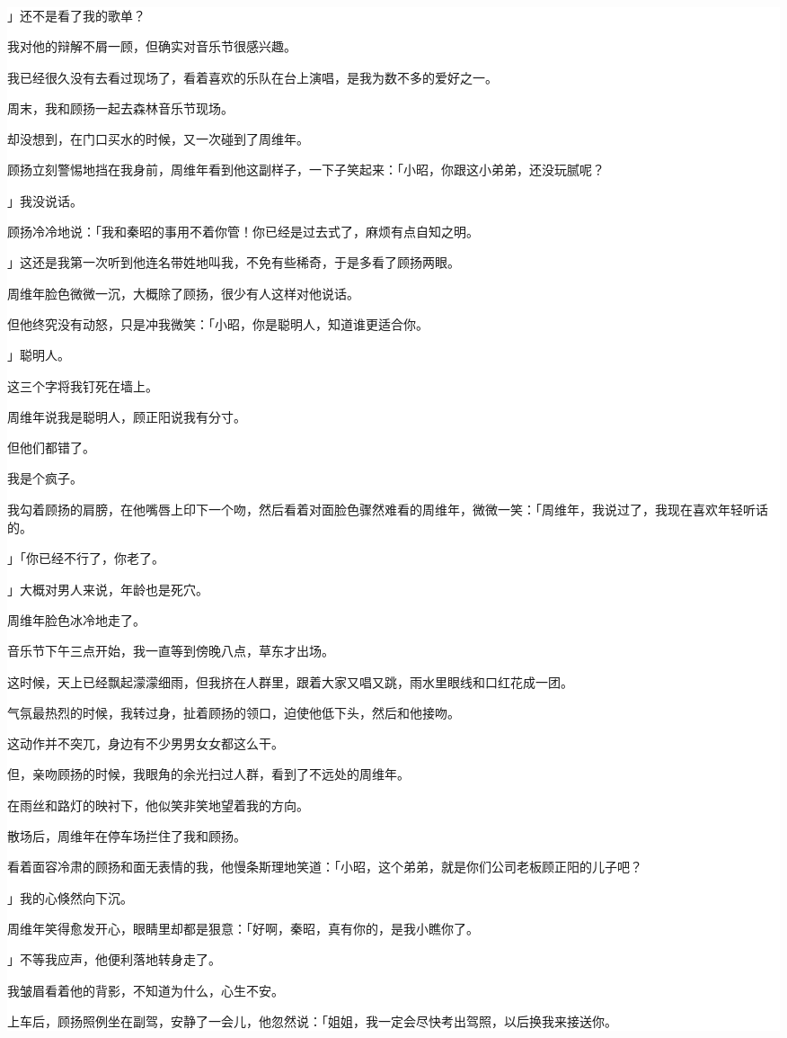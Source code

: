 」还不是看了我的歌单？

我对他的辩解不屑一顾，但确实对音乐节很感兴趣。

我已经很久没有去看过现场了，看着喜欢的乐队在台上演唱，是我为数不多的爱好之一。

周末，我和顾扬一起去森林音乐节现场。

却没想到，在门口买水的时候，又一次碰到了周维年。

顾扬立刻警惕地挡在我身前，周维年看到他这副样子，一下子笑起来：「小昭，你跟这小弟弟，还没玩腻呢？

」我没说话。

顾扬冷冷地说：「我和秦昭的事用不着你管！你已经是过去式了，麻烦有点自知之明。

」这还是我第一次听到他连名带姓地叫我，不免有些稀奇，于是多看了顾扬两眼。

周维年脸色微微一沉，大概除了顾扬，很少有人这样对他说话。

但他终究没有动怒，只是冲我微笑：「小昭，你是聪明人，知道谁更适合你。

」聪明人。

这三个字将我钉死在墙上。

周维年说我是聪明人，顾正阳说我有分寸。

但他们都错了。

我是个疯子。

我勾着顾扬的肩膀，在他嘴唇上印下一个吻，然后看着对面脸色骤然难看的周维年，微微一笑：「周维年，我说过了，我现在喜欢年轻听话的。

」「你已经不行了，你老了。

」大概对男人来说，年龄也是死穴。

周维年脸色冰冷地走了。

音乐节下午三点开始，我一直等到傍晚八点，草东才出场。

这时候，天上已经飘起濛濛细雨，但我挤在人群里，跟着大家又唱又跳，雨水里眼线和口红花成一团。

气氛最热烈的时候，我转过身，扯着顾扬的领口，迫使他低下头，然后和他接吻。

这动作并不突兀，身边有不少男男女女都这么干。

但，亲吻顾扬的时候，我眼角的余光扫过人群，看到了不远处的周维年。

在雨丝和路灯的映衬下，他似笑非笑地望着我的方向。

散场后，周维年在停车场拦住了我和顾扬。

看着面容冷肃的顾扬和面无表情的我，他慢条斯理地笑道：「小昭，这个弟弟，就是你们公司老板顾正阳的儿子吧？

」我的心倏然向下沉。

周维年笑得愈发开心，眼睛里却都是狠意：「好啊，秦昭，真有你的，是我小瞧你了。

」不等我应声，他便利落地转身走了。

我皱眉看着他的背影，不知道为什么，心生不安。

上车后，顾扬照例坐在副驾，安静了一会儿，他忽然说：「姐姐，我一定会尽快考出驾照，以后换我来接送你。
